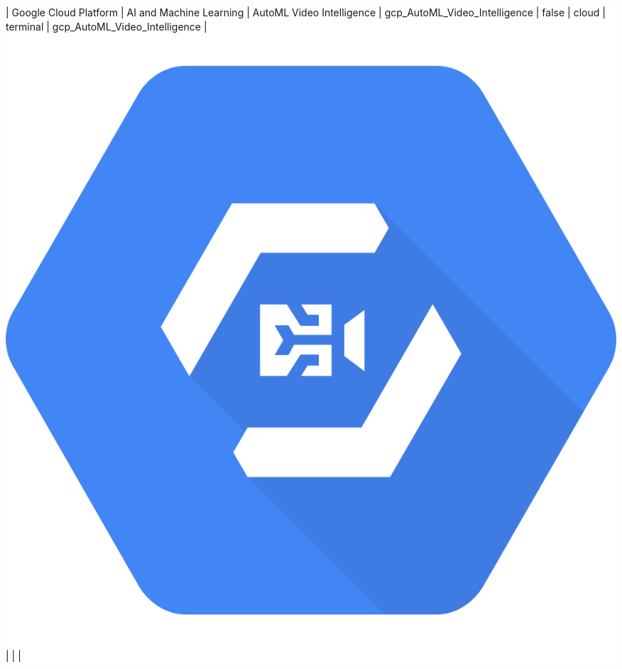 | Google Cloud Platform | AI and Machine Learning | AutoML Video Intelligence | gcp_AutoML_Video_Intelligence | false | cloud | terminal | gcp_AutoML_Video_Intelligence | ![Image](../../public/icons/GCP%20Icons/Products%20and%20services/AI%20and%20Machine%20Learning/AutoML%20Video%20Intelligence.svg "icon") |  |  |